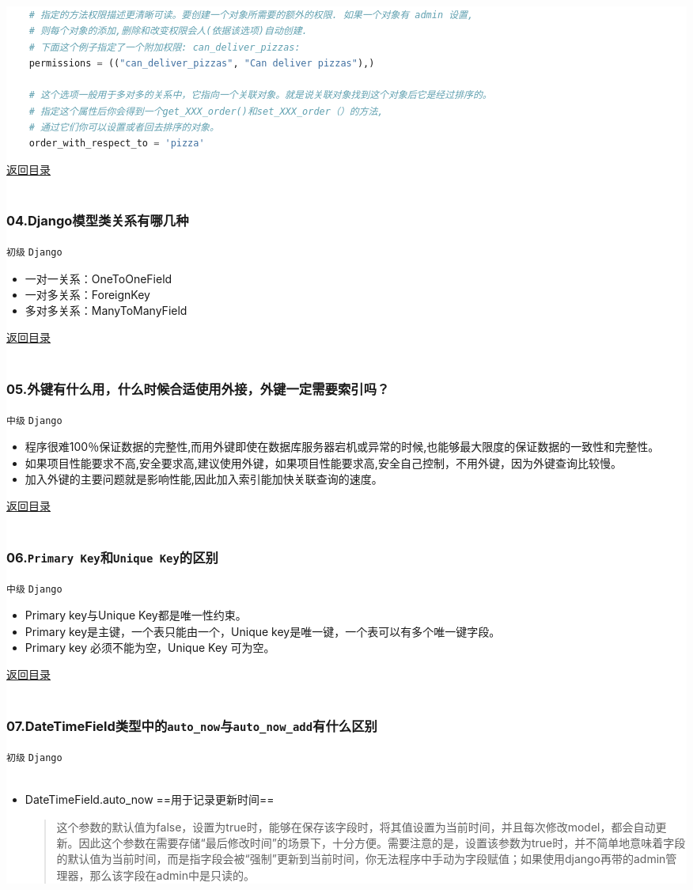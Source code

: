 ```python
    # 指定的方法权限描述更清晰可读。要创建一个对象所需要的额外的权限. 如果一个对象有 admin 设置,
    # 则每个对象的添加,删除和改变权限会人(依据该选项)自动创建.
    # 下面这个例子指定了一个附加权限: can_deliver_pizzas:
    permissions = (("can_deliver_pizzas", "Can deliver pizzas"),)

    # 这个选项一般用于多对多的关系中，它指向一个关联对象。就是说关联对象找到这个对象后它是经过排序的。
    # 指定这个属性后你会得到一个get_XXX_order()和set_XXX_order（）的方法,
    # 通过它们你可以设置或者回去排序的对象。
    order_with_respect_to = 'pizza'
```

[返回目录](#目录)
<br><br>

### 04.Django模型类关系有哪几种

`初级` `Django` <br>

- 一对一关系：OneToOneField
- 一对多关系：ForeignKey
- 多对多关系：ManyToManyField

[返回目录](#目录)
<br><br>

### 05.外键有什么用，什么时候合适使用外接，外键一定需要索引吗？

`中级` `Django` <br>

- 程序很难100％保证数据的完整性,而用外键即使在数据库服务器宕机或异常的时候,也能够最大限度的保证数据的一致性和完整性。
- 如果项目性能要求不高,安全要求高,建议使用外键，如果项目性能要求高,安全自己控制，不用外键，因为外键查询比较慢。
- 加入外键的主要问题就是影响性能,因此加入索引能加快关联查询的速度。

[返回目录](#目录)
<br><br>

### 06.`Primary Key`和`Unique Key`的区别

`中级` `Django` <br>

- Primary key与Unique Key都是唯一性约束。
- Primary key是主键，一个表只能由一个，Unique key是唯一键，一个表可以有多个唯一键字段。
- Primary key 必须不能为空，Unique Key 可为空。

[返回目录](#目录)
<br><br>

### 07.DateTimeField类型中的`auto_now`与`auto_now_add`有什么区别

`初级` `Django` <br><br>

- DateTimeField.auto_now ==用于记录更新时间==
  
  > 这个参数的默认值为false，设置为true时，能够在保存该字段时，将其值设置为当前时间，并且每次修改model，都会自动更新。因此这个参数在需要存储“最后修改时间”的场景下，十分方便。需要注意的是，设置该参数为true时，并不简单地意味着字段的默认值为当前时间，而是指字段会被“强制”更新到当前时间，你无法程序中手动为字段赋值；如果使用django再带的admin管理器，那么该字段在admin中是只读的。

